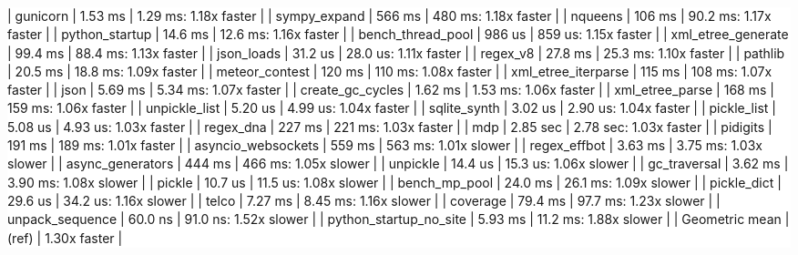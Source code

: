 | gunicorn                 | 1.53 ms                                                | 1.29 ms: 1.18x faster                                                  |
| sympy_expand             | 566 ms                                                 | 480 ms: 1.18x faster                                                   |
| nqueens                  | 106 ms                                                 | 90.2 ms: 1.17x faster                                                  |
| python_startup           | 14.6 ms                                                | 12.6 ms: 1.16x faster                                                  |
| bench_thread_pool        | 986 us                                                 | 859 us: 1.15x faster                                                   |
| xml_etree_generate       | 99.4 ms                                                | 88.4 ms: 1.13x faster                                                  |
| json_loads               | 31.2 us                                                | 28.0 us: 1.11x faster                                                  |
| regex_v8                 | 27.8 ms                                                | 25.3 ms: 1.10x faster                                                  |
| pathlib                  | 20.5 ms                                                | 18.8 ms: 1.09x faster                                                  |
| meteor_contest           | 120 ms                                                 | 110 ms: 1.08x faster                                                   |
| xml_etree_iterparse      | 115 ms                                                 | 108 ms: 1.07x faster                                                   |
| json                     | 5.69 ms                                                | 5.34 ms: 1.07x faster                                                  |
| create_gc_cycles         | 1.62 ms                                                | 1.53 ms: 1.06x faster                                                  |
| xml_etree_parse          | 168 ms                                                 | 159 ms: 1.06x faster                                                   |
| unpickle_list            | 5.20 us                                                | 4.99 us: 1.04x faster                                                  |
| sqlite_synth             | 3.02 us                                                | 2.90 us: 1.04x faster                                                  |
| pickle_list              | 5.08 us                                                | 4.93 us: 1.03x faster                                                  |
| regex_dna                | 227 ms                                                 | 221 ms: 1.03x faster                                                   |
| mdp                      | 2.85 sec                                               | 2.78 sec: 1.03x faster                                                 |
| pidigits                 | 191 ms                                                 | 189 ms: 1.01x faster                                                   |
| asyncio_websockets       | 559 ms                                                 | 563 ms: 1.01x slower                                                   |
| regex_effbot             | 3.63 ms                                                | 3.75 ms: 1.03x slower                                                  |
| async_generators         | 444 ms                                                 | 466 ms: 1.05x slower                                                   |
| unpickle                 | 14.4 us                                                | 15.3 us: 1.06x slower                                                  |
| gc_traversal             | 3.62 ms                                                | 3.90 ms: 1.08x slower                                                  |
| pickle                   | 10.7 us                                                | 11.5 us: 1.08x slower                                                  |
| bench_mp_pool            | 24.0 ms                                                | 26.1 ms: 1.09x slower                                                  |
| pickle_dict              | 29.6 us                                                | 34.2 us: 1.16x slower                                                  |
| telco                    | 7.27 ms                                                | 8.45 ms: 1.16x slower                                                  |
| coverage                 | 79.4 ms                                                | 97.7 ms: 1.23x slower                                                  |
| unpack_sequence          | 60.0 ns                                                | 91.0 ns: 1.52x slower                                                  |
| python_startup_no_site   | 5.93 ms                                                | 11.2 ms: 1.88x slower                                                  |
| Geometric mean           | (ref)                                                  | 1.30x faster                                                           |
